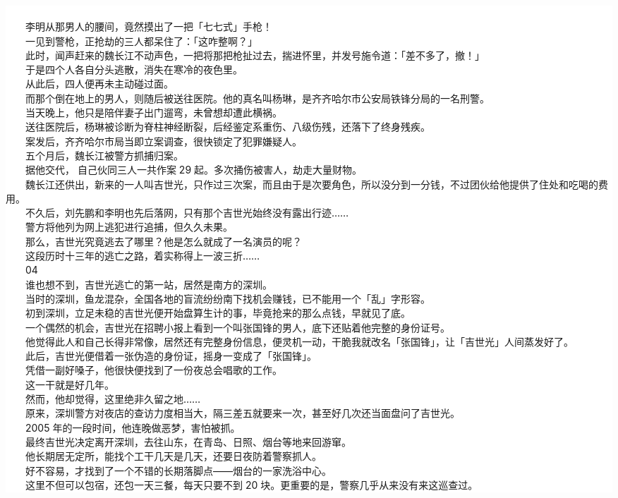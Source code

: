 <br>   
&emsp;&emsp;李明从那男人的腰间，竟然摸出了一把「七七式」手枪！  
<br>   
&emsp;&emsp;一见到警枪，正抢劫的三人都呆住了：「这咋整啊？」  
<br>   
&emsp;&emsp;此时，闻声赶来的魏长江不动声色，一把将那把枪扯过去，揣进怀里，并发号施令道：「差不多了，撤！」  
<br>   
&emsp;&emsp;于是四个人各自分头逃散，消失在寒冷的夜色里。  
<br>   
&emsp;&emsp;从此后，四人便再未主动碰过面。  
<br>   
&emsp;&emsp;而那个倒在地上的男人，则随后被送往医院。他的真名叫杨琳，是齐齐哈尔市公安局铁锋分局的一名刑警。  
<br>   
&emsp;&emsp;当天晚上，他只是陪伴妻子出门遛弯，未曾想却遭此横祸。  
<br>   
&emsp;&emsp;送往医院后，杨琳被诊断为脊柱神经断裂，后经鉴定系重伤、八级伤残，还落下了终身残疾。  
<br>   
&emsp;&emsp;案发后，齐齐哈尔市局当即立案调查，很快锁定了犯罪嫌疑人。  
<br>   
&emsp;&emsp;五个月后，魏长江被警方抓捕归案。  
<br>   
&emsp;&emsp;据他交代， 自己伙同三人一共作案 29 起。多次捅伤被害人，劫走大量财物。  
<br>   
&emsp;&emsp;魏长江还供出，新来的一人叫吉世光，只作过三次案，而且由于是次要角色，所以没分到一分钱，不过团伙给他提供了住处和吃喝的费用。  
<br>   
&emsp;&emsp;不久后，刘先鹏和李明也先后落网，只有那个吉世光始终没有露出行迹……  
<br>   
&emsp;&emsp;警方将他列为网上逃犯进行追捕，但久久未果。  
<br>   
&emsp;&emsp;那么，吉世光究竟逃去了哪里？他是怎么就成了一名演员的呢？  
<br>   
&emsp;&emsp;这段历时十三年的逃亡之路，着实称得上一波三折……  
<br>   
&emsp;&emsp;04  
<br>   
&emsp;&emsp;谁也想不到，吉世光逃亡的第一站，居然是南方的深圳。  
<br>   
&emsp;&emsp;当时的深圳，鱼龙混杂，全国各地的盲流纷纷南下找机会赚钱，已不能用一个「乱」字形容。  
<br>   
&emsp;&emsp;初到深圳，立足未稳的吉世光便开始盘算生计的事，毕竟抢来的那么点钱，早就见了底。  
<br>   
&emsp;&emsp;一个偶然的机会，吉世光在招聘小报上看到一个叫张国锋的男人，底下还贴着他完整的身份证号。  
<br>   
&emsp;&emsp;他觉得此人和自己长得非常像，居然还有完整身份信息，便灵机一动，干脆我就改名「张国锋」，让「吉世光」人间蒸发好了。  
<br>   
&emsp;&emsp;此后，吉世光便借着一张伪造的身份证，摇身一变成了「张国锋」。  
<br>   
&emsp;&emsp;凭借一副好嗓子，他很快便找到了一份夜总会唱歌的工作。  
<br>   
&emsp;&emsp;这一干就是好几年。  
<br>   
&emsp;&emsp;然而，他却觉得，这里绝非久留之地……  
<br>   
&emsp;&emsp;原来，深圳警方对夜店的查访力度相当大，隔三差五就要来一次，甚至好几次还当面盘问了吉世光。  
<br>   
&emsp;&emsp;2005 年的一段时间，他连晚做恶梦，害怕被抓。  
<br>   
&emsp;&emsp;最终吉世光决定离开深圳，去往山东，在青岛、日照、烟台等地来回游窜。  
<br>   
&emsp;&emsp;他长期居无定所，能找个工干几天是几天，还要日夜防着警察抓人。  
<br>   
&emsp;&emsp;好不容易，才找到了一个不错的长期落脚点——烟台的一家洗浴中心。  
<br>   
&emsp;&emsp;这里不但可以包宿，还包一天三餐，每天只要不到 20 块。更重要的是，警察几乎从来没有来这巡查过。  